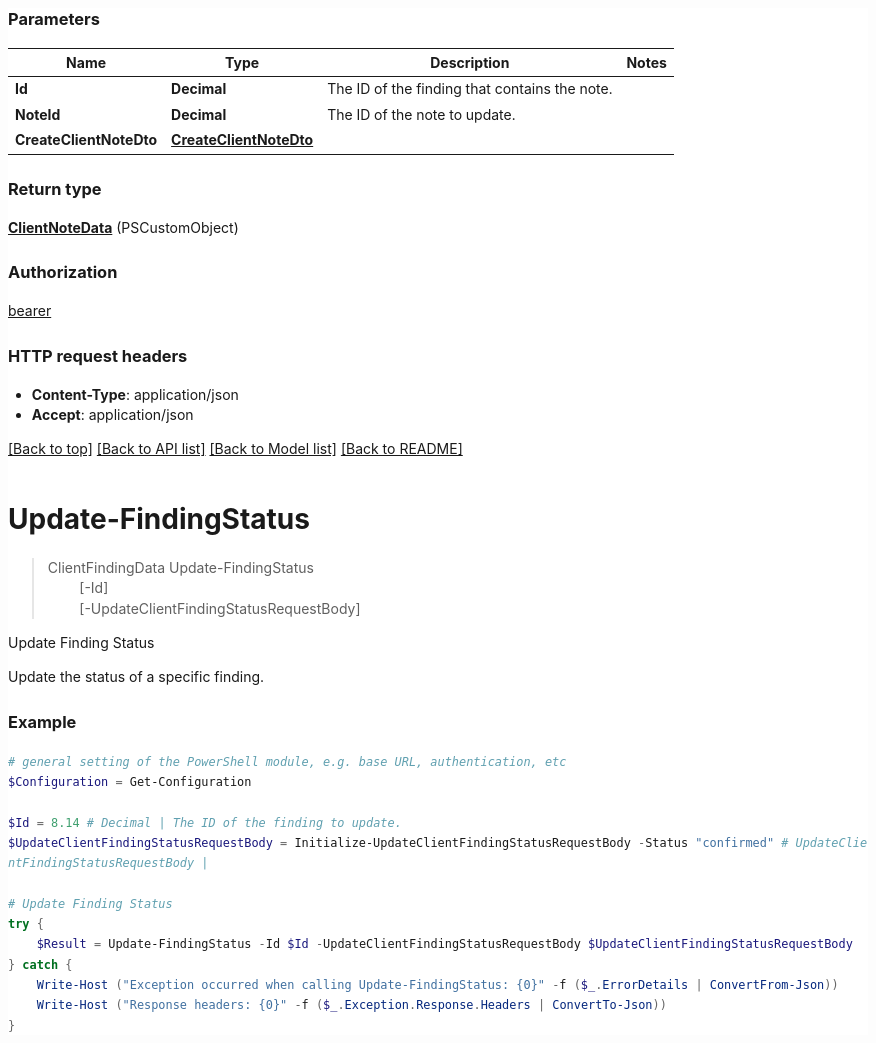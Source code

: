 ### Parameters

Name | Type | Description  | Notes
------------- | ------------- | ------------- | -------------
 **Id** | **Decimal**| The ID of the finding that contains the note. | 
 **NoteId** | **Decimal**| The ID of the note to update. | 
 **CreateClientNoteDto** | [**CreateClientNoteDto**](CreateClientNoteDto.md)|  | 

### Return type

[**ClientNoteData**](ClientNoteData.md) (PSCustomObject)

### Authorization

[bearer](../README.md#bearer)

### HTTP request headers

 - **Content-Type**: application/json
 - **Accept**: application/json

[[Back to top]](#) [[Back to API list]](../README.md#documentation-for-api-endpoints) [[Back to Model list]](../README.md#documentation-for-models) [[Back to README]](../README.md)

<a id="Update-FindingStatus"></a>
# **Update-FindingStatus**
> ClientFindingData Update-FindingStatus<br>
> &nbsp;&nbsp;&nbsp;&nbsp;&nbsp;&nbsp;&nbsp;&nbsp;[-Id] <Decimal><br>
> &nbsp;&nbsp;&nbsp;&nbsp;&nbsp;&nbsp;&nbsp;&nbsp;[-UpdateClientFindingStatusRequestBody] <PSCustomObject><br>

Update Finding Status

Update the status of a specific finding.

### Example
```powershell
# general setting of the PowerShell module, e.g. base URL, authentication, etc
$Configuration = Get-Configuration

$Id = 8.14 # Decimal | The ID of the finding to update.
$UpdateClientFindingStatusRequestBody = Initialize-UpdateClientFindingStatusRequestBody -Status "confirmed" # UpdateClientFindingStatusRequestBody | 

# Update Finding Status
try {
    $Result = Update-FindingStatus -Id $Id -UpdateClientFindingStatusRequestBody $UpdateClientFindingStatusRequestBody
} catch {
    Write-Host ("Exception occurred when calling Update-FindingStatus: {0}" -f ($_.ErrorDetails | ConvertFrom-Json))
    Write-Host ("Response headers: {0}" -f ($_.Exception.Response.Headers | ConvertTo-Json))
}
```
